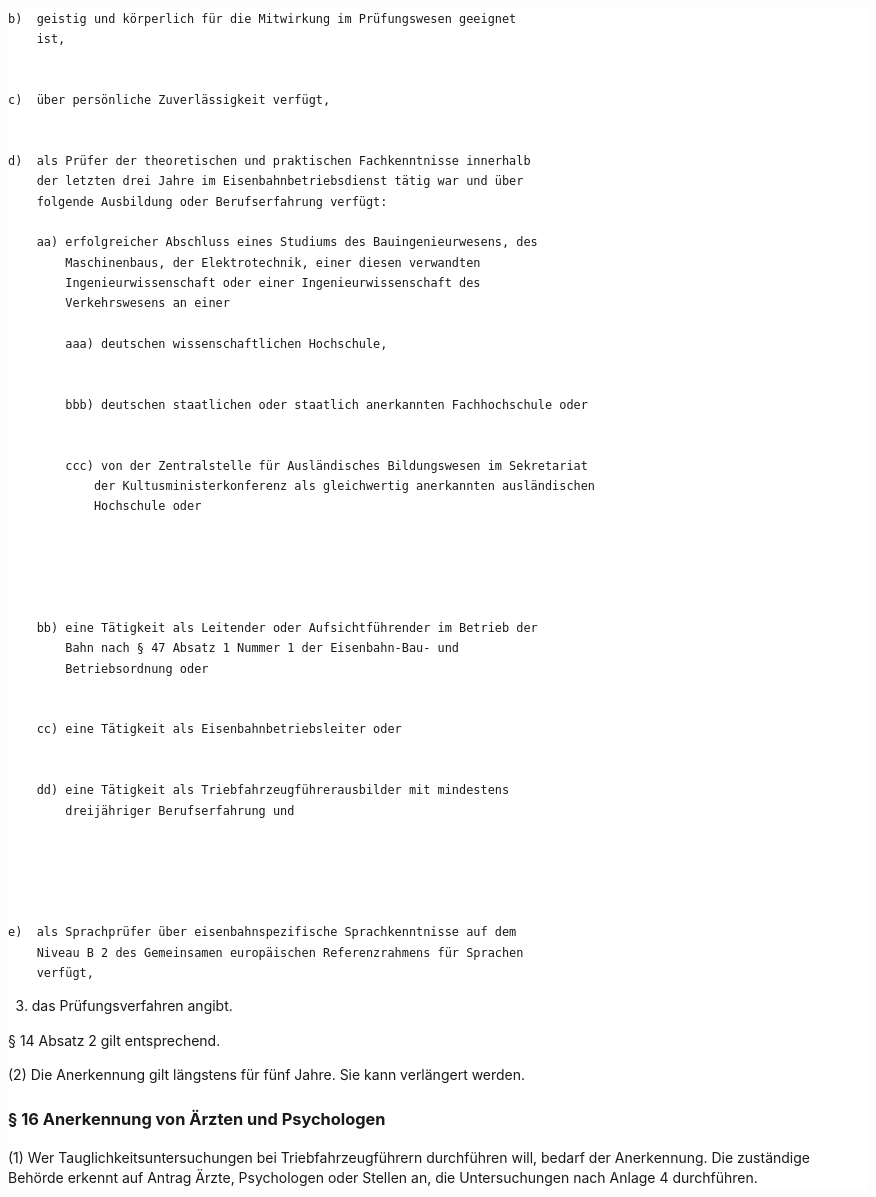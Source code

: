 
    b)  geistig und körperlich für die Mitwirkung im Prüfungswesen geeignet
        ist,


    c)  über persönliche Zuverlässigkeit verfügt,


    d)  als Prüfer der theoretischen und praktischen Fachkenntnisse innerhalb
        der letzten drei Jahre im Eisenbahnbetriebsdienst tätig war und über
        folgende Ausbildung oder Berufserfahrung verfügt:

        aa) erfolgreicher Abschluss eines Studiums des Bauingenieurwesens, des
            Maschinenbaus, der Elektrotechnik, einer diesen verwandten
            Ingenieurwissenschaft oder einer Ingenieurwissenschaft des
            Verkehrswesens an einer

            aaa) deutschen wissenschaftlichen Hochschule,


            bbb) deutschen staatlichen oder staatlich anerkannten Fachhochschule oder


            ccc) von der Zentralstelle für Ausländisches Bildungswesen im Sekretariat
                der Kultusministerkonferenz als gleichwertig anerkannten ausländischen
                Hochschule oder





        bb) eine Tätigkeit als Leitender oder Aufsichtführender im Betrieb der
            Bahn nach § 47 Absatz 1 Nummer 1 der Eisenbahn-Bau- und
            Betriebsordnung oder


        cc) eine Tätigkeit als Eisenbahnbetriebsleiter oder


        dd) eine Tätigkeit als Triebfahrzeugführerausbilder mit mindestens
            dreijähriger Berufserfahrung und





    e)  als Sprachprüfer über eisenbahnspezifische Sprachkenntnisse auf dem
        Niveau B 2 des Gemeinsamen europäischen Referenzrahmens für Sprachen
        verfügt,





3.  das Prüfungsverfahren angibt.



§ 14 Absatz 2 gilt entsprechend.

(2) Die Anerkennung gilt längstens für fünf Jahre. Sie kann verlängert
werden.


### § 16 Anerkennung von Ärzten und Psychologen

(1) Wer Tauglichkeitsuntersuchungen bei Triebfahrzeugführern
durchführen will, bedarf der Anerkennung. Die zuständige Behörde
erkennt auf Antrag Ärzte, Psychologen oder Stellen an, die
Untersuchungen nach Anlage 4 durchführen.
